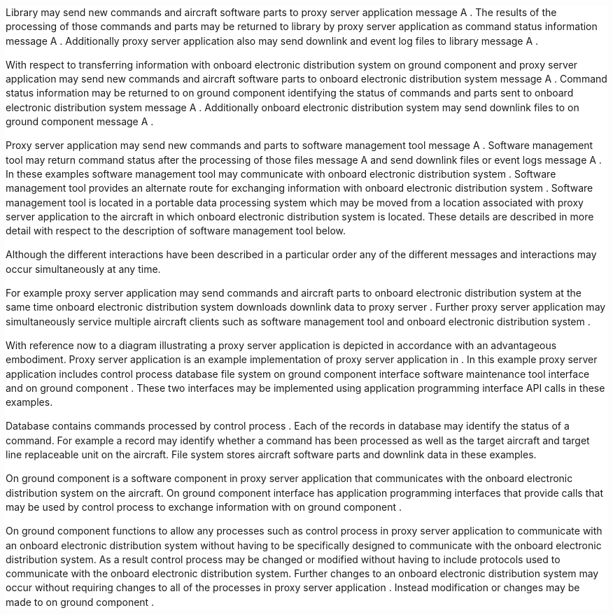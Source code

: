 Library may send new commands and aircraft software parts to proxy server application message A . The results of the processing of those commands and parts may be returned to library by proxy server application as command status information message A . Additionally proxy server application also may send downlink and event log files to library message A .

With respect to transferring information with onboard electronic distribution system on ground component and proxy server application may send new commands and aircraft software parts to onboard electronic distribution system message A . Command status information may be returned to on ground component identifying the status of commands and parts sent to onboard electronic distribution system message A . Additionally onboard electronic distribution system may send downlink files to on ground component message A .

Proxy server application may send new commands and parts to software management tool message A . Software management tool may return command status after the processing of those files message A and send downlink files or event logs message A . In these examples software management tool may communicate with onboard electronic distribution system . Software management tool provides an alternate route for exchanging information with onboard electronic distribution system . Software management tool is located in a portable data processing system which may be moved from a location associated with proxy server application to the aircraft in which onboard electronic distribution system is located. These details are described in more detail with respect to the description of software management tool below.

Although the different interactions have been described in a particular order any of the different messages and interactions may occur simultaneously at any time.

For example proxy server application may send commands and aircraft parts to onboard electronic distribution system at the same time onboard electronic distribution system downloads downlink data to proxy server . Further proxy server application may simultaneously service multiple aircraft clients such as software management tool and onboard electronic distribution system .

With reference now to a diagram illustrating a proxy server application is depicted in accordance with an advantageous embodiment. Proxy server application is an example implementation of proxy server application in . In this example proxy server application includes control process database file system on ground component interface software maintenance tool interface and on ground component . These two interfaces may be implemented using application programming interface API calls in these examples.

Database contains commands processed by control process . Each of the records in database may identify the status of a command. For example a record may identify whether a command has been processed as well as the target aircraft and target line replaceable unit on the aircraft. File system stores aircraft software parts and downlink data in these examples.

On ground component is a software component in proxy server application that communicates with the onboard electronic distribution system on the aircraft. On ground component interface has application programming interfaces that provide calls that may be used by control process to exchange information with on ground component .

On ground component functions to allow any processes such as control process in proxy server application to communicate with an onboard electronic distribution system without having to be specifically designed to communicate with the onboard electronic distribution system. As a result control process may be changed or modified without having to include protocols used to communicate with the onboard electronic distribution system. Further changes to an onboard electronic distribution system may occur without requiring changes to all of the processes in proxy server application . Instead modification or changes may be made to on ground component .
